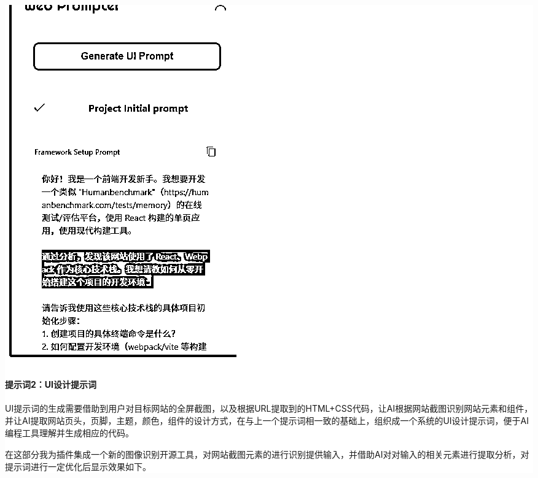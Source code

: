 ![](img/c67a2d2e976a838a9f1843a598cd6f6c.png)

#### 提示词2：UI设计提示词

UI提示词的生成需要借助到用户对目标网站的全屏截图，以及根据URL提取到的HTML+CSS代码，让AI根据网站截图识别网站元素和组件，并让AI提取网站页头，页脚，主题，颜色，组件的设计方式，在与上一个提示词相一致的基础上，组织成一个系统的UI设计提示词，便于AI编程工具理解并生成相应的代码。

在这部分我为插件集成一个新的图像识别开源工具，对网站截图元素的进行识别提供输入，并借助AI对对输入的相关元素进行提取分析，对提示词进行一定优化后显示效果如下。
